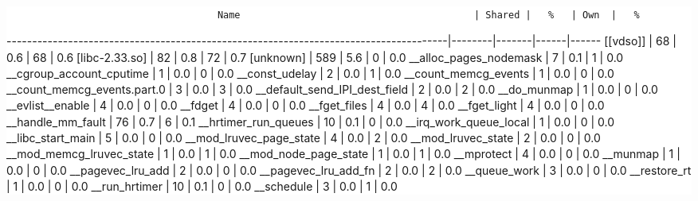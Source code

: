                                          Name                                         | Shared |   %   | Own  |   %
--------------------------------------------------------------------------------------|--------|-------|------|------
[[vdso]]                                                                              |     68 |   0.6 |   68 |   0.6
[libc-2.33.so]                                                                        |     82 |   0.8 |   72 |   0.7
[unknown]                                                                             |    589 |   5.6 |    0 |   0.0
__alloc_pages_nodemask                                                                |      7 |   0.1 |    1 |   0.0
__cgroup_account_cputime                                                              |      1 |   0.0 |    0 |   0.0
__const_udelay                                                                        |      2 |   0.0 |    1 |   0.0
__count_memcg_events                                                                  |      1 |   0.0 |    0 |   0.0
__count_memcg_events.part.0                                                           |      3 |   0.0 |    3 |   0.0
__default_send_IPI_dest_field                                                         |      2 |   0.0 |    2 |   0.0
__do_munmap                                                                           |      1 |   0.0 |    0 |   0.0
__evlist__enable                                                                      |      4 |   0.0 |    0 |   0.0
__fdget                                                                               |      4 |   0.0 |    0 |   0.0
__fget_files                                                                          |      4 |   0.0 |    4 |   0.0
__fget_light                                                                          |      4 |   0.0 |    0 |   0.0
__handle_mm_fault                                                                     |     76 |   0.7 |    6 |   0.1
__hrtimer_run_queues                                                                  |     10 |   0.1 |    0 |   0.0
__irq_work_queue_local                                                                |      1 |   0.0 |    0 |   0.0
__libc_start_main                                                                     |      5 |   0.0 |    0 |   0.0
__mod_lruvec_page_state                                                               |      4 |   0.0 |    2 |   0.0
__mod_lruvec_state                                                                    |      2 |   0.0 |    0 |   0.0
__mod_memcg_lruvec_state                                                              |      1 |   0.0 |    1 |   0.0
__mod_node_page_state                                                                 |      1 |   0.0 |    1 |   0.0
__mprotect                                                                            |      4 |   0.0 |    0 |   0.0
__munmap                                                                              |      1 |   0.0 |    0 |   0.0
__pagevec_lru_add                                                                     |      2 |   0.0 |    0 |   0.0
__pagevec_lru_add_fn                                                                  |      2 |   0.0 |    2 |   0.0
__queue_work                                                                          |      3 |   0.0 |    0 |   0.0
__restore_rt                                                                          |      1 |   0.0 |    0 |   0.0
__run_hrtimer                                                                         |     10 |   0.1 |    0 |   0.0
__schedule                                                                            |      3 |   0.0 |    1 |   0.0